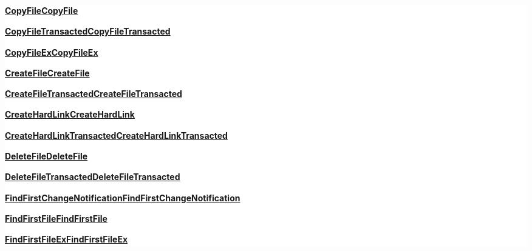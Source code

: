 <dl> <dt>

[<span data-ttu-id="ed578-192">**CopyFile**</span><span class="sxs-lookup"><span data-stu-id="ed578-192">**CopyFile**</span></span>](/windows/desktop/api/WinBase/nf-winbase-copyfile)
</dt> <dt>

[<span data-ttu-id="ed578-193">**CopyFileTransacted**</span><span class="sxs-lookup"><span data-stu-id="ed578-193">**CopyFileTransacted**</span></span>](/windows/desktop/api/WinBase/nf-winbase-copyfiletransacteda)
</dt> <dt>

[<span data-ttu-id="ed578-194">**CopyFileEx**</span><span class="sxs-lookup"><span data-stu-id="ed578-194">**CopyFileEx**</span></span>](/windows/desktop/api/WinBase/nf-winbase-copyfileexa)
</dt> <dt>

[<span data-ttu-id="ed578-195">**CreateFile**</span><span class="sxs-lookup"><span data-stu-id="ed578-195">**CreateFile**</span></span>](/windows/desktop/api/FileAPI/nf-fileapi-createfilea)
</dt> <dt>

[<span data-ttu-id="ed578-196">**CreateFileTransacted**</span><span class="sxs-lookup"><span data-stu-id="ed578-196">**CreateFileTransacted**</span></span>](/windows/desktop/api/WinBase/nf-winbase-createfiletransacteda)
</dt> <dt>

[<span data-ttu-id="ed578-197">**CreateHardLink**</span><span class="sxs-lookup"><span data-stu-id="ed578-197">**CreateHardLink**</span></span>](/windows/desktop/api/WinBase/nf-winbase-createhardlinka)
</dt> <dt>

[<span data-ttu-id="ed578-198">**CreateHardLinkTransacted**</span><span class="sxs-lookup"><span data-stu-id="ed578-198">**CreateHardLinkTransacted**</span></span>](/windows/desktop/api/WinBase/nf-winbase-createhardlinktransacteda)
</dt> <dt>

[<span data-ttu-id="ed578-199">**DeleteFile**</span><span class="sxs-lookup"><span data-stu-id="ed578-199">**DeleteFile**</span></span>](/windows/desktop/api/FileAPI/nf-fileapi-deletefilea)
</dt> <dt>

[<span data-ttu-id="ed578-200">**DeleteFileTransacted**</span><span class="sxs-lookup"><span data-stu-id="ed578-200">**DeleteFileTransacted**</span></span>](/windows/desktop/api/WinBase/nf-winbase-deletefiletransacteda)
</dt> <dt>

[<span data-ttu-id="ed578-201">**FindFirstChangeNotification**</span><span class="sxs-lookup"><span data-stu-id="ed578-201">**FindFirstChangeNotification**</span></span>](/windows/desktop/api/FileAPI/nf-fileapi-findfirstchangenotificationa)
</dt> <dt>

[<span data-ttu-id="ed578-202">**FindFirstFile**</span><span class="sxs-lookup"><span data-stu-id="ed578-202">**FindFirstFile**</span></span>](/windows/desktop/api/FileAPI/nf-fileapi-findfirstfilea)
</dt> <dt>

[<span data-ttu-id="ed578-203">**FindFirstFileEx**</span><span class="sxs-lookup"><span data-stu-id="ed578-203">**FindFirstFileEx**</span></span>](/windows/desktop/api/FileAPI/nf-fileapi-findfirstfileexa)
</dt> <dt>
